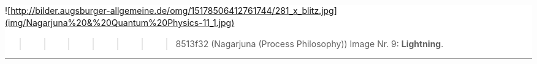 ![http://bilder.augsburger-allgemeine.de/omg/15178506412761744/281_x_blitz.jpg](img/Nagarjuna%20&%20Quantum%20Physics-11_1.jpg)
>>>>>>> 8513f32 (Nagarjuna (Process Philosophy))
Image Nr. 9: **Lightning**.

---